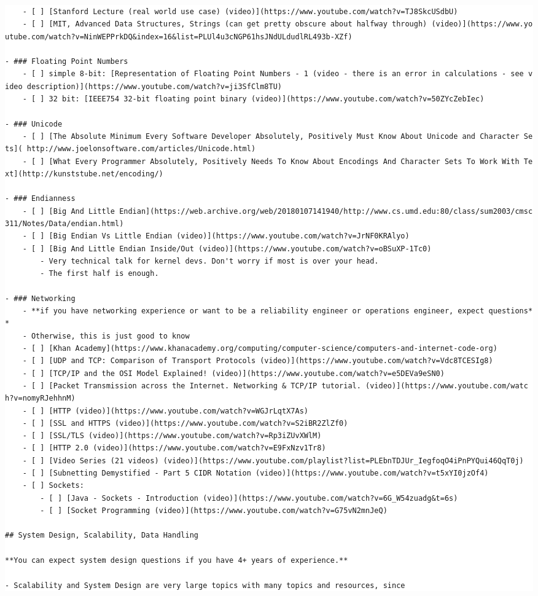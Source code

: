        - [ ] [Stanford Lecture (real world use case) (video)](https://www.youtube.com/watch?v=TJ8SkcUSdbU)
        - [ ] [MIT, Advanced Data Structures, Strings (can get pretty obscure about halfway through) (video)](https://www.youtube.com/watch?v=NinWEPPrkDQ&index=16&list=PLUl4u3cNGP61hsJNdULdudlRL493b-XZf)
    
    - ### Floating Point Numbers
        - [ ] simple 8-bit: [Representation of Floating Point Numbers - 1 (video - there is an error in calculations - see video description)](https://www.youtube.com/watch?v=ji3SfClm8TU)
        - [ ] 32 bit: [IEEE754 32-bit floating point binary (video)](https://www.youtube.com/watch?v=50ZYcZebIec)
    
    - ### Unicode
        - [ ] [The Absolute Minimum Every Software Developer Absolutely, Positively Must Know About Unicode and Character Sets]( http://www.joelonsoftware.com/articles/Unicode.html)
        - [ ] [What Every Programmer Absolutely, Positively Needs To Know About Encodings And Character Sets To Work With Text](http://kunststube.net/encoding/)
    
    - ### Endianness
        - [ ] [Big And Little Endian](https://web.archive.org/web/20180107141940/http://www.cs.umd.edu:80/class/sum2003/cmsc311/Notes/Data/endian.html)
        - [ ] [Big Endian Vs Little Endian (video)](https://www.youtube.com/watch?v=JrNF0KRAlyo)
        - [ ] [Big And Little Endian Inside/Out (video)](https://www.youtube.com/watch?v=oBSuXP-1Tc0)
            - Very technical talk for kernel devs. Don't worry if most is over your head.
            - The first half is enough.
    
    - ### Networking
        - **if you have networking experience or want to be a reliability engineer or operations engineer, expect questions**
        - Otherwise, this is just good to know
        - [ ] [Khan Academy](https://www.khanacademy.org/computing/computer-science/computers-and-internet-code-org)
        - [ ] [UDP and TCP: Comparison of Transport Protocols (video)](https://www.youtube.com/watch?v=Vdc8TCESIg8)
        - [ ] [TCP/IP and the OSI Model Explained! (video)](https://www.youtube.com/watch?v=e5DEVa9eSN0)
        - [ ] [Packet Transmission across the Internet. Networking & TCP/IP tutorial. (video)](https://www.youtube.com/watch?v=nomyRJehhnM)
        - [ ] [HTTP (video)](https://www.youtube.com/watch?v=WGJrLqtX7As)
        - [ ] [SSL and HTTPS (video)](https://www.youtube.com/watch?v=S2iBR2ZlZf0)
        - [ ] [SSL/TLS (video)](https://www.youtube.com/watch?v=Rp3iZUvXWlM)
        - [ ] [HTTP 2.0 (video)](https://www.youtube.com/watch?v=E9FxNzv1Tr8)
        - [ ] [Video Series (21 videos) (video)](https://www.youtube.com/playlist?list=PLEbnTDJUr_IegfoqO4iPnPYQui46QqT0j)
        - [ ] [Subnetting Demystified - Part 5 CIDR Notation (video)](https://www.youtube.com/watch?v=t5xYI0jzOf4)
        - [ ] Sockets:
            - [ ] [Java - Sockets - Introduction (video)](https://www.youtube.com/watch?v=6G_W54zuadg&t=6s)
            - [ ] [Socket Programming (video)](https://www.youtube.com/watch?v=G75vN2mnJeQ)
    
    ## System Design, Scalability, Data Handling
    
    **You can expect system design questions if you have 4+ years of experience.**
    
    - Scalability and System Design are very large topics with many topics and resources, since
